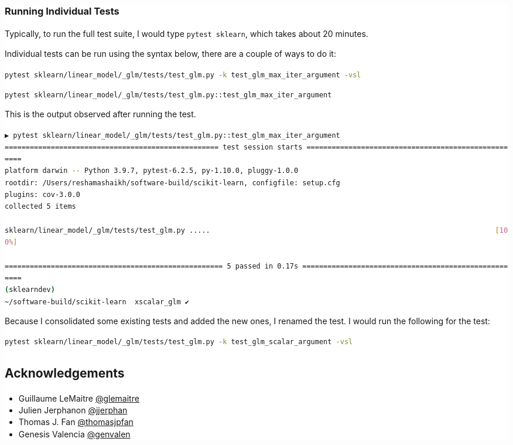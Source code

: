 ### Running Individual Tests
Typically, to run the full test suite, I would type `pytest sklearn`, which takes about 20 minutes.

Individual tests can be run using the syntax below, there are a couple of ways to do it: 
```bash
pytest sklearn/linear_model/_glm/tests/test_glm.py -k test_glm_max_iter_argument -vsl
```

```bash
pytest sklearn/linear_model/_glm/tests/test_glm.py::test_glm_max_iter_argument
```

This is the output observed after running the test.    
```bash
▶ pytest sklearn/linear_model/_glm/tests/test_glm.py::test_glm_max_iter_argument
=================================================== test session starts ====================================================
platform darwin -- Python 3.9.7, pytest-6.2.5, py-1.10.0, pluggy-1.0.0
rootdir: /Users/reshamashaikh/software-build/scikit-learn, configfile: setup.cfg
plugins: cov-3.0.0
collected 5 items                                                                                                          

sklearn/linear_model/_glm/tests/test_glm.py .....                                                                    [100%]

==================================================== 5 passed in 0.17s =====================================================
(sklearndev) 
~/software-build/scikit-learn  xscalar_glm ✔  
```

Because I consolidated some existing tests and added the new ones, I renamed the test. I would run the following for the test:  
```bash
pytest sklearn/linear_model/_glm/tests/test_glm.py -k test_glm_scalar_argument -vsl
```



## Acknowledgements
- Guillaume LeMaitre [@glemaitre](https://github.com/glemaitre)
- Julien Jerphanon [@jjerphan](https://github.com/jjerphan)
- Thomas J. Fan [@thomasjpfan](https://github.com/thomasjpfan)
- Genesis Valencia [@genvalen](https://github.com/genvalen)
